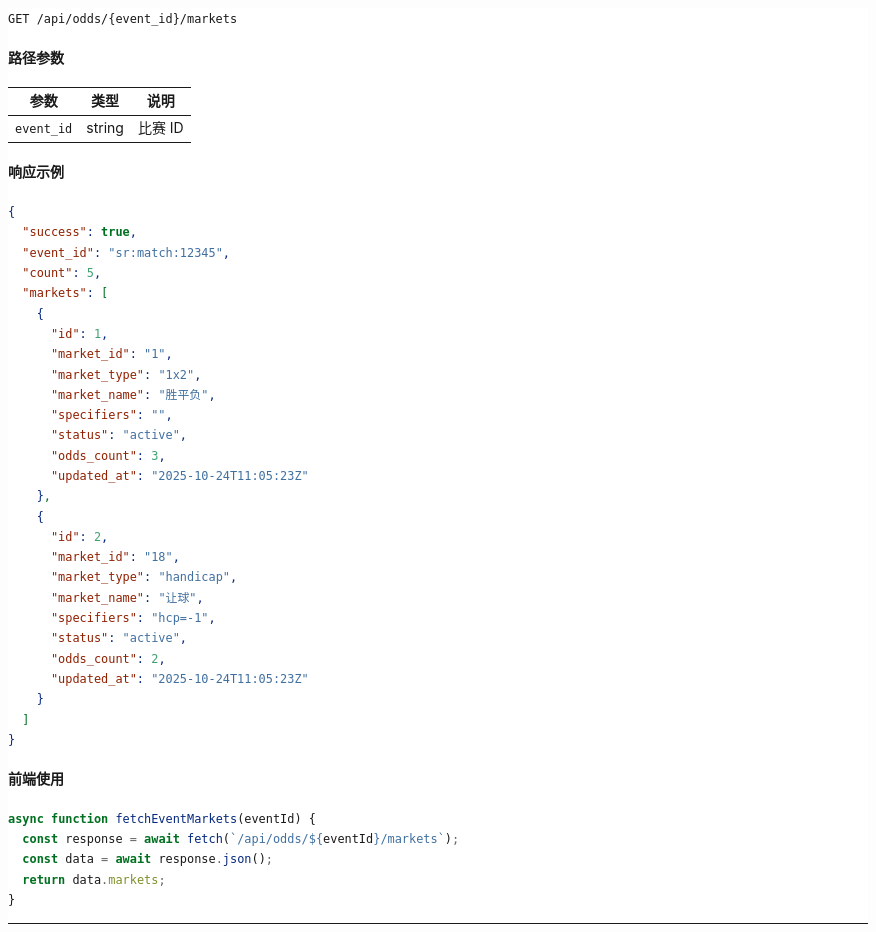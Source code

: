```http
GET /api/odds/{event_id}/markets
```

#### 路径参数

| 参数 | 类型 | 说明 |
|------|------|------|
| `event_id` | string | 比赛 ID |

#### 响应示例

```json
{
  "success": true,
  "event_id": "sr:match:12345",
  "count": 5,
  "markets": [
    {
      "id": 1,
      "market_id": "1",
      "market_type": "1x2",
      "market_name": "胜平负",
      "specifiers": "",
      "status": "active",
      "odds_count": 3,
      "updated_at": "2025-10-24T11:05:23Z"
    },
    {
      "id": 2,
      "market_id": "18",
      "market_type": "handicap",
      "market_name": "让球",
      "specifiers": "hcp=-1",
      "status": "active",
      "odds_count": 2,
      "updated_at": "2025-10-24T11:05:23Z"
    }
  ]
}
```

#### 前端使用

```javascript
async function fetchEventMarkets(eventId) {
  const response = await fetch(`/api/odds/${eventId}/markets`);
  const data = await response.json();
  return data.markets;
}
```

---
